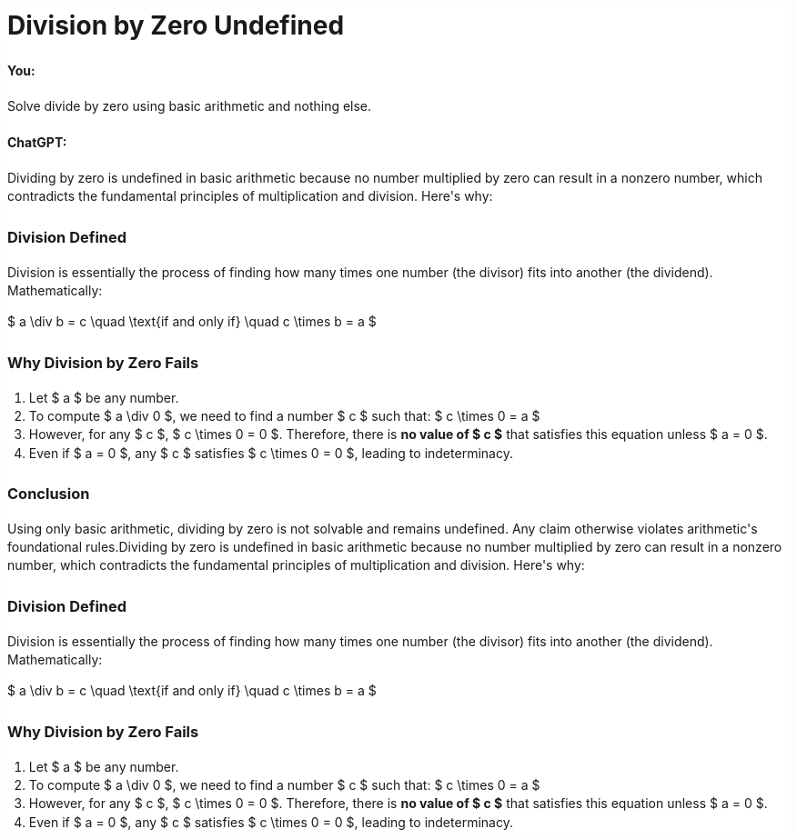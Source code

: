# Division by Zero Undefined

#### You:
Solve divide by zero using basic arithmetic and nothing else. 

#### ChatGPT:
Dividing by zero is undefined in basic arithmetic because no number multiplied by zero can result in a nonzero number, which contradicts the fundamental principles of multiplication and division. Here's why:

### Division Defined

Division is essentially the process of finding how many times one number (the divisor) fits into another (the dividend). Mathematically:

$
a \div b = c \quad \text{if and only if} \quad c \times b = a
$

### Why Division by Zero Fails
1. Let $ a $ be any number.
2. To compute $ a \div 0 $, we need to find a number $ c $ such that:
   $
   c \times 0 = a
   $
3. However, for any $ c $, $ c \times 0 = 0 $. Therefore, there is **no value of $ c $** that satisfies this equation unless $ a = 0 $.
4. Even if $ a = 0 $, any $ c $ satisfies $ c \times 0 = 0 $, leading to indeterminacy.

### Conclusion
Using only basic arithmetic, dividing by zero is not solvable and remains undefined. Any claim otherwise violates arithmetic's foundational rules.Dividing by zero is undefined in basic arithmetic because no number multiplied by zero can result in a nonzero number, which contradicts the fundamental principles of multiplication and division. Here's why:

### Division Defined
Division is essentially the process of finding how many times one number (the divisor) fits into another (the dividend). Mathematically:

$
a \div b = c \quad \text{if and only if} \quad c \times b = a
$

### Why Division by Zero Fails

1. Let $ a $ be any number.
2. To compute $ a \div 0 $, we need to find a number $ c $ such that:
   $
   c \times 0 = a
   $
3. However, for any $ c $, $ c \times 0 = 0 $. Therefore, there is **no value of $ c $** that satisfies this equation unless $ a = 0 $.
4. Even if $ a = 0 $, any $ c $ satisfies $ c \times 0 = 0 $, leading to indeterminacy.
